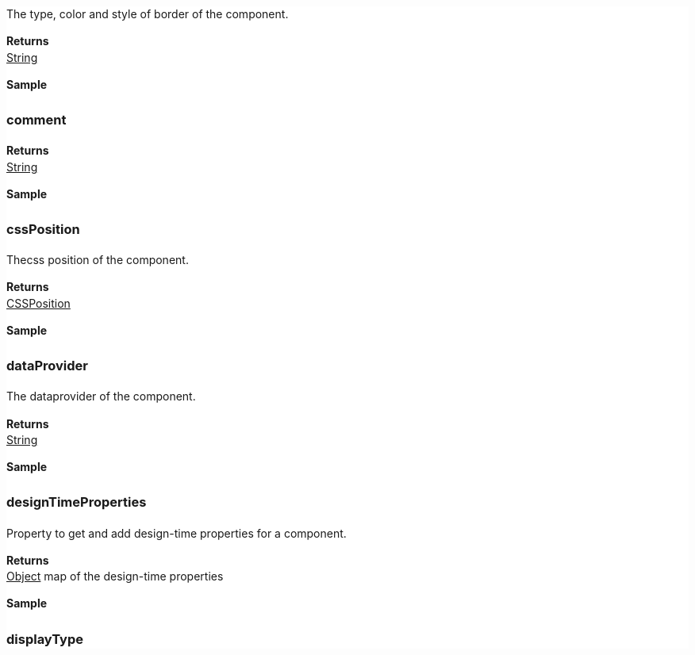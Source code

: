 The type, color and style of border of the component.

**Returns**\
[String](../../JSLib/String.md) 


**Sample**

```javascript

```
### comment



**Returns**\
[String](../../JSLib/String.md) 


**Sample**

```javascript

```
### cssPosition

Thecss position of the component.

**Returns**\
[CSSPosition](../../Application/CSSPosition.md) 


**Sample**

```javascript

```
### dataProvider

The dataprovider of the component.

**Returns**\
[String](../../JSLib/String.md) 


**Sample**

```javascript

```
### designTimeProperties

Property to get and add design-time properties for a component.

**Returns**\
[Object](../../JSLib/Object.md) map of the design-time properties


**Sample**

```javascript

```
### displayType
